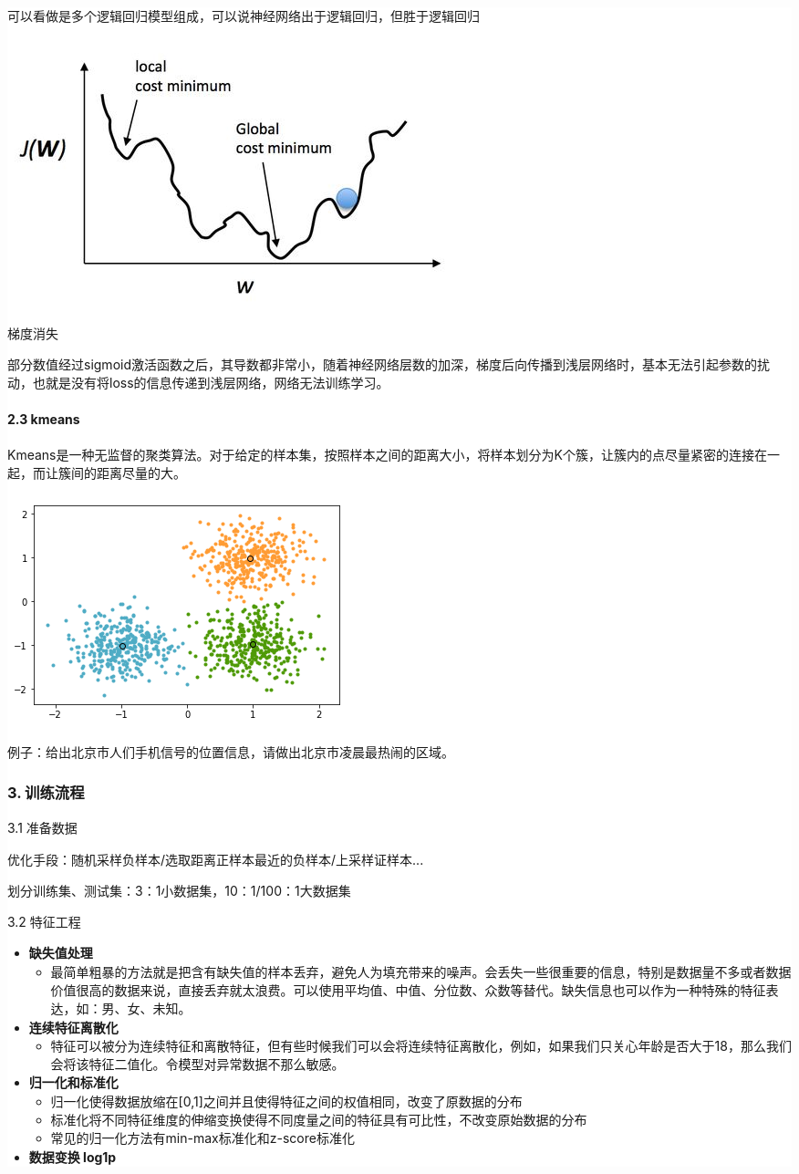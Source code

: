 可以看做是多个逻辑回归模型组成，可以说神经网络出于逻辑回归，但胜于逻辑回归

   ![image](wp-content/uploads/2020/04/13.png)

梯度消失

部分数值经过sigmoid激活函数之后，其导数都非常小，随着神经网络层数的加深，梯度后向传播到浅层网络时，基本无法引起参数的扰动，也就是没有将loss的信息传递到浅层网络，网络无法训练学习。

#### 2.3 kmeans

Kmeans是一种无监督的聚类算法。对于给定的样本集，按照样本之间的距离大小，将样本划分为K个簇，让簇内的点尽量紧密的连接在一起，而让簇间的距离尽量的大。

   ![image](wp-content/uploads/2020/04/14.png)

例子：给出北京市人们手机信号的位置信息，请做出北京市凌晨最热闹的区域。

### 3. 训练流程
3.1 准备数据

优化手段：随机采样负样本/选取距离正样本最近的负样本/上采样证样本...

划分训练集、测试集：3：1小数据集，10：1/100：1大数据集

3.2 特征工程

   * **缺失值处理**
      - 最简单粗暴的方法就是把含有缺失值的样本丢弃，避免人为填充带来的噪声。会丢失一些很重要的信息，特别是数据量不多或者数据价值很高的数据来说，直接丢弃就太浪费。可以使用平均值、中值、分位数、众数等替代。缺失信息也可以作为一种特殊的特征表达，如：男、女、未知。
   * **连续特征离散化**
      - 特征可以被分为连续特征和离散特征，但有些时候我们可以会将连续特征离散化，例如，如果我们只关心年龄是否大于18，那么我们会将该特征二值化。令模型对异常数据不那么敏感。
   * **归一化和标准化**
      - 归一化使得数据放缩在[0,1]之间并且使得特征之间的权值相同，改变了原数据的分布
      - 标准化将不同特征维度的伸缩变换使得不同度量之间的特征具有可比性，不改变原始数据的分布
      - 常见的归一化方法有min-max标准化和z-score标准化
   * **数据变换 log1p**